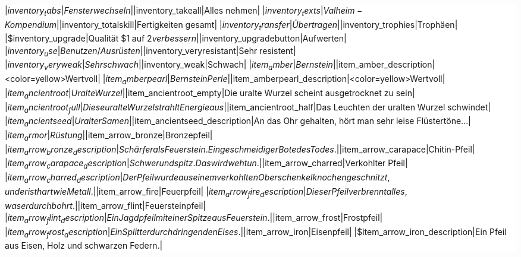 |$inventory_tabs|Fenster wechseln|
|$inventory_takeall|Alles nehmen|
|$inventory_texts|Valheim-Kompendium|
|$inventory_totalskill|Fertigkeiten gesamt|
|$inventory_transfer|Übertragen|
|$inventory_trophies|Trophäen|
|$inventory_upgrade|Qualität $1 auf $2 verbessern|
|$inventory_upgradebutton|Aufwerten|
|$inventory_use|Benutzen/Ausrüsten|
|$inventory_veryresistant|Sehr resistent|
|$inventory_veryweak|Sehr schwach|
|$inventory_weak|Schwach|
|$item_amber|Bernstein|
|$item_amber_description|<color=yellow>Wertvoll</color>|
|$item_amberpearl|Bernstein Perle|
|$item_amberpearl_description|<color=yellow>Wertvoll</color>|
|$item_ancientroot|Uralte Wurzel|
|$item_ancientroot_empty|Die uralte Wurzel scheint ausgetrocknet zu sein|
|$item_ancientroot_full|Diese uralte Wurzel strahlt Energie aus|
|$item_ancientroot_half|Das Leuchten der uralten Wurzel schwindet|
|$item_ancientseed|Uralter Samen|
|$item_ancientseed_description|An das Ohr gehalten, hört man sehr leise Flüstertöne...|
|$item_armor|Rüstung|
|$item_arrow_bronze|Bronzepfeil|
|$item_arrow_bronze_description|Schärfer als Feuerstein. Ein geschmeidiger Bote des Todes.|
|$item_arrow_carapace|Chitin-Pfeil|
|$item_arrow_carapace_description|Schwer und spitz. Das wird wehtun.|
|$item_arrow_charred|Verkohlter Pfeil|
|$item_arrow_charred_description|Der Pfeil wurde aus einem verkohlten Oberschenkelknochen geschnitzt, und er ist hart wie Metall.|
|$item_arrow_fire|Feuerpfeil|
|$item_arrow_fire_description|Dieser Pfeil verbrennt alles, was er durchbohrt.|
|$item_arrow_flint|Feuersteinpfeil|
|$item_arrow_flint_description|Ein Jagdpfeil mit einer Spitze aus Feuerstein.|
|$item_arrow_frost|Frostpfeil|
|$item_arrow_frost_description|Ein Splitter durchdringenden Eises.|
|$item_arrow_iron|Eisenpfeil|
|$item_arrow_iron_description|Ein Pfeil aus Eisen, Holz und schwarzen Federn.|